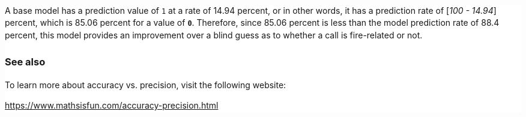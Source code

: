 
A base model has a prediction value of `1` at a rate of 14.94
percent, or in other words, it has a prediction rate of [*100 -
14.94*] percent, which is 85.06 percent for a value of **`0`**. Therefore, since 85.06 percent is less
than the model prediction rate of 88.4 percent, this model provides an
improvement over a blind guess as to whether a call is fire-related or
not.

### See also

To learn more about accuracy vs. precision, visit the following website:

<https://www.mathsisfun.com/accuracy-precision.html>
